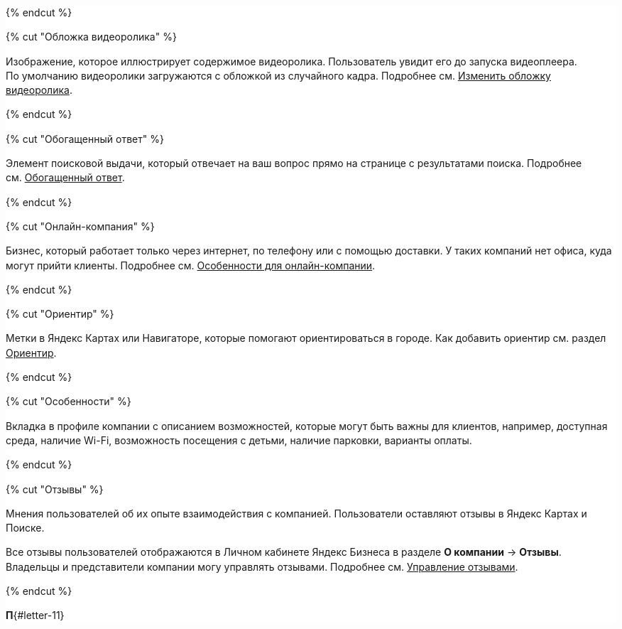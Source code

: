
{% endcut %}

{% cut "Обложка видеоролика" %}


Изображение, которое иллюстрирует содержимое видеоролика. Пользователь увидит его до запуска видеоплеера. По умолчанию видеоролики загружаются с обложкой из случайного кадра. Подробнее см. [Изменить обложку видеоролика](../manage/photos.md).


{% endcut %}

{% cut "Обогащенный ответ" %}


Элемент поисковой выдачи, который отвечает на ваш вопрос прямо на странице с результатами поиска. Подробнее см. [Обогащенный ответ](displaying.md#enriched).


{% endcut %}

{% cut "Онлайн-компания" %}


Бизнес, который работает только через интернет, по телефону или с помощью доставки. У таких компаний нет офиса, куда могут прийти клиенты. Подробнее см. [Особенности для онлайн-компании](../online-company.md).


{% endcut %}

{% cut "Ориентир" %}


Метки в Яндекс Картах или Навигаторе, которые помогают ориентироваться в городе. Как добавить ориентир см. раздел [Ориентир](../manage/faq.md#landmark).


{% endcut %}

{% cut "Особенности" %}


Вкладка в профиле компании с описанием возможностей, которые могут быть важны для клиентов, например, доступная среда, наличие Wi-Fi, возможность посещения с детьми, наличие парковки, варианты оплаты.


{% endcut %}

{% cut "Отзывы" %}


Мнения пользователей об их опыте взаимодействия с компанией. Пользователи оставляют отзывы в Яндекс Картах и Поиске.

Все отзывы пользователей отображаются в Личном кабинете Яндекс Бизнеса в разделе **О компании**&nbsp;→ **Отзывы**. Владельцы и представители компании могу управлять отзывами. Подробнее см. [Управление отзывами](../manage/reviews.md).


{% endcut %}


**П**{#letter-11}

